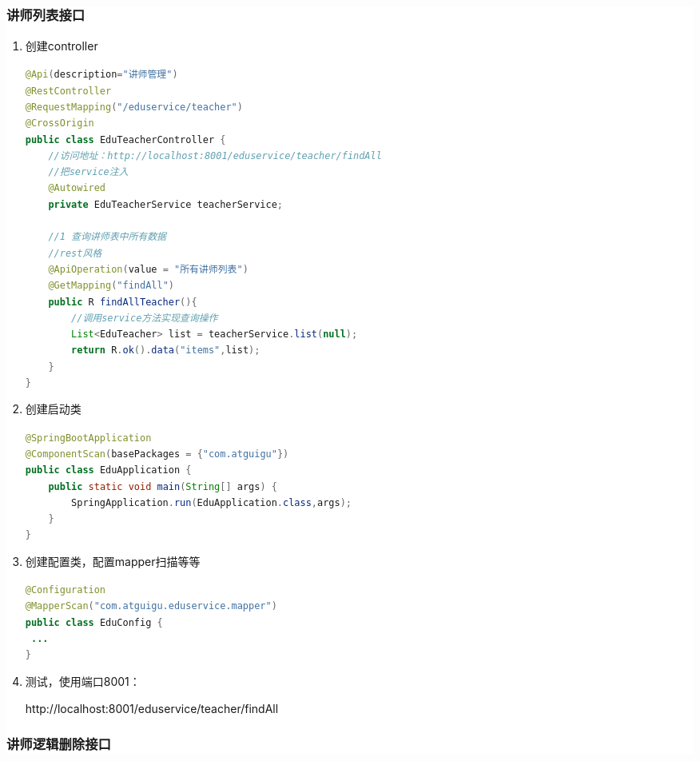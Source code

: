 ### 讲师列表接口

1. 创建controller

   ```java
   @Api(description="讲师管理")
   @RestController
   @RequestMapping("/eduservice/teacher")
   @CrossOrigin
   public class EduTeacherController {
       //访问地址：http://localhost:8001/eduservice/teacher/findAll
       //把service注入
       @Autowired
       private EduTeacherService teacherService;
   
       //1 查询讲师表中所有数据
       //rest风格
       @ApiOperation(value = "所有讲师列表")
       @GetMapping("findAll")
       public R findAllTeacher(){
           //调用service方法实现查询操作
           List<EduTeacher> list = teacherService.list(null);
           return R.ok().data("items",list);
       }
   }
   ```

2. 创建启动类

   ```java
   @SpringBootApplication
   @ComponentScan(basePackages = {"com.atguigu"})
   public class EduApplication {
       public static void main(String[] args) {
           SpringApplication.run(EduApplication.class,args);
       }
   }
   ```

3. 创建配置类，配置mapper扫描等等

   ```java
   @Configuration
   @MapperScan("com.atguigu.eduservice.mapper")
   public class EduConfig {
   	...
   }
   ```

4. 测试，使用端口8001：

   http://localhost:8001/eduservice/teacher/findAll

### 讲师逻辑删除接口
